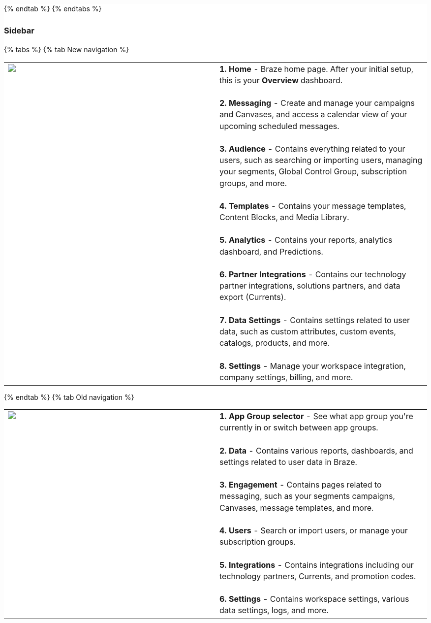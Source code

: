 {% endtab %}
{% endtabs %}

### Sidebar

<style>
#navigation td {
    word-break: break-word;
    width: 50%;
    font-size: 16px;
}
</style>

{% tabs %}
{% tab New navigation %}

<table id="navigation">
<tbody>
  <tr>
    <td><img src="{% image_buster /assets/img/navigation/sidebar_new.png %}"></td>
    <td><b>1. Home</b> - Braze home page. After your initial setup, this is your <b>Overview</b> dashboard.<br><br><b>2. Messaging</b> - Create and manage your campaigns and Canvases, and access a calendar view of your upcoming scheduled messages.<br><br><b>3. Audience</b> - Contains everything related to your users, such as searching or importing users, managing your segments, Global Control Group, subscription groups, and more.<br><br><b>4. Templates</b> - Contains your message templates, Content Blocks, and Media Library.<br><br><b>5. Analytics</b> - Contains your reports, analytics dashboard, and Predictions.<br><br><b>6. Partner Integrations</b> - Contains our technology partner integrations, solutions partners, and data export (Currents).<br><br><b>7. Data Settings</b> - Contains settings related to user data, such as custom attributes, custom events, catalogs, products, and more.<br><br><b>8. Settings</b> - Manage your workspace integration, company settings, billing, and more.<br></td>
  </tr>
</tbody>
</table>

{% endtab %}
{% tab Old navigation %}

<table id="navigation">
<tbody>
  <tr>
    <td><img src="{% image_buster /assets/img/navigation/sidebar_old.png %}"></td>
    <td><b>1. App Group selector</b> - See what app group you're currently in or switch between app groups.<br><br><b>2. Data</b> - Contains various reports, dashboards, and settings related to user data in Braze.<br><br><b>3. Engagement</b> - Contains pages related to messaging, such as your segments campaigns, Canvases, message templates, and more.<br><br><b>4. Users</b> - Search or import users, or manage your subscription groups.<br><br><b>5. Integrations</b> - Contains integrations including our technology partners, Currents, and promotion codes.<br><br><b>6. Settings</b> - Contains workspace settings, various data settings, logs, and more.</td>
  </tr>
</tbody>
</table>
